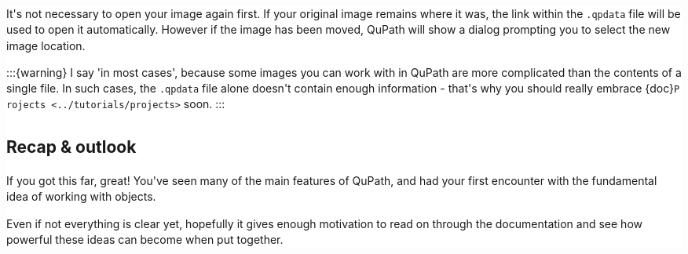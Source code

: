 It's not necessary to open your image again first.
If your original image remains where it was, the link within the `.qpdata` file will be used to open it automatically.
However if the image has been moved, QuPath will show a dialog prompting you to select the new image location.

:::{warning}
I say 'in most cases', because some images you can work with in QuPath are more complicated than the contents of a single file.
In such cases, the `.qpdata` file alone doesn't contain enough information - that's why you should really embrace {doc}`Projects <../tutorials/projects>` soon.
:::

## Recap & outlook

If you got this far, great!  You've seen many of the main features of QuPath, and had your first encounter with the fundamental idea of working with objects.

Even if not everything is clear yet, hopefully it gives enough motivation to read on through the documentation and see how powerful these ideas can become when put together.
